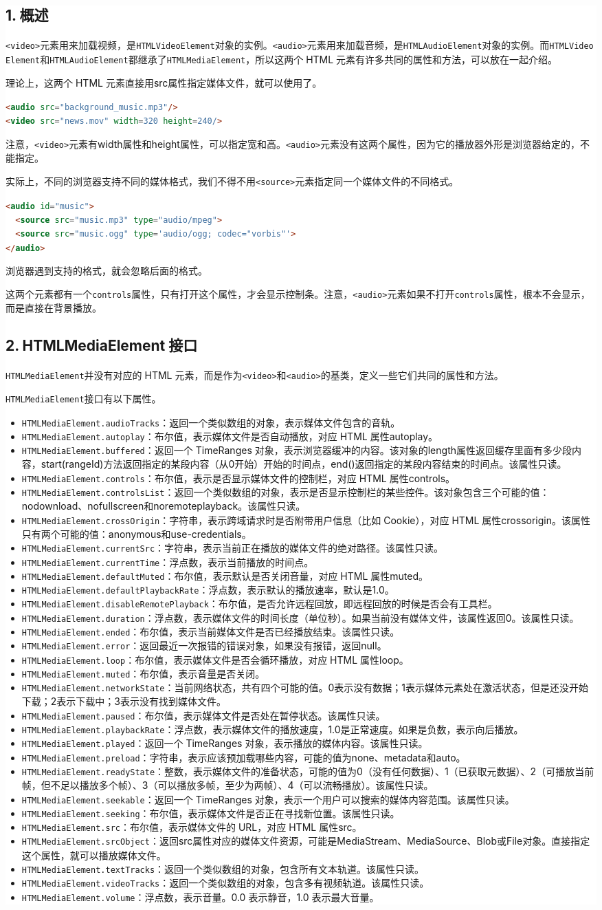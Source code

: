 ## 1. 概述
`<video>`元素用来加载视频，是`HTMLVideoElement`对象的实例。`<audio>`元素用来加载音频，是`HTMLAudioElement`对象的实例。而`HTMLVideoElement`和`HTMLAudioElement`都继承了`HTMLMediaElement`，所以这两个 HTML 元素有许多共同的属性和方法，可以放在一起介绍。

理论上，这两个 HTML 元素直接用src属性指定媒体文件，就可以使用了。
```html
<audio src="background_music.mp3"/>
<video src="news.mov" width=320 height=240/>
```
注意，`<video>`元素有width属性和height属性，可以指定宽和高。`<audio>`元素没有这两个属性，因为它的播放器外形是浏览器给定的，不能指定。

实际上，不同的浏览器支持不同的媒体格式，我们不得不用`<source>`元素指定同一个媒体文件的不同格式。
```html
<audio id="music">
  <source src="music.mp3" type="audio/mpeg">  
  <source src="music.ogg" type='audio/ogg; codec="vorbis"'>
</audio>
```
浏览器遇到支持的格式，就会忽略后面的格式。

这两个元素都有一个`controls`属性，只有打开这个属性，才会显示控制条。注意，`<audio>`元素如果不打开`controls`属性，根本不会显示，而是直接在背景播放。

## 2. HTMLMediaElement 接口
`HTMLMediaElement`并没有对应的 HTML 元素，而是作为`<video>`和`<audio>`的基类，定义一些它们共同的属性和方法。

`HTMLMediaElement`接口有以下属性。

- `HTMLMediaElement.audioTracks`：返回一个类似数组的对象，表示媒体文件包含的音轨。
- `HTMLMediaElement.autoplay`：布尔值，表示媒体文件是否自动播放，对应 HTML 属性autoplay。
- `HTMLMediaElement.buffered`：返回一个 TimeRanges 对象，表示浏览器缓冲的内容。该对象的length属性返回缓存里面有多少段内容，start(rangeId)方法返回指定的某段内容（从0开始）开始的时间点，end()返回指定的某段内容结束的时间点。该属性只读。
- `HTMLMediaElement.controls`：布尔值，表示是否显示媒体文件的控制栏，对应 HTML 属性controls。
- `HTMLMediaElement.controlsList`：返回一个类似数组的对象，表示是否显示控制栏的某些控件。该对象包含三个可能的值：nodownload、nofullscreen和noremoteplayback。该属性只读。
- `HTMLMediaElement.crossOrigin`：字符串，表示跨域请求时是否附带用户信息（比如 Cookie），对应 HTML 属性crossorigin。该属性只有两个可能的值：anonymous和use-credentials。
- `HTMLMediaElement.currentSrc`：字符串，表示当前正在播放的媒体文件的绝对路径。该属性只读。
- `HTMLMediaElement.currentTime`：浮点数，表示当前播放的时间点。
- `HTMLMediaElement.defaultMuted`：布尔值，表示默认是否关闭音量，对应 HTML 属性muted。
- `HTMLMediaElement.defaultPlaybackRate`：浮点数，表示默认的播放速率，默认是1.0。
- `HTMLMediaElement.disableRemotePlayback`：布尔值，是否允许远程回放，即远程回放的时候是否会有工具栏。
- `HTMLMediaElement.duration`：浮点数，表示媒体文件的时间长度（单位秒）。如果当前没有媒体文件，该属性返回0。该属性只读。
- `HTMLMediaElement.ended`：布尔值，表示当前媒体文件是否已经播放结束。该属性只读。
- `HTMLMediaElement.error`：返回最近一次报错的错误对象，如果没有报错，返回null。
- `HTMLMediaElement.loop`：布尔值，表示媒体文件是否会循环播放，对应 HTML 属性loop。
- `HTMLMediaElement.muted`：布尔值，表示音量是否关闭。
- `HTMLMediaElement.networkState`：当前网络状态，共有四个可能的值。0表示没有数据；1表示媒体元素处在激活状态，但是还没开始下载；2表示下载中；3表示没有找到媒体文件。
- `HTMLMediaElement.paused`：布尔值，表示媒体文件是否处在暂停状态。该属性只读。
- `HTMLMediaElement.playbackRate`：浮点数，表示媒体文件的播放速度，1.0是正常速度。如果是负数，表示向后播放。
- `HTMLMediaElement.played`：返回一个 TimeRanges 对象，表示播放的媒体内容。该属性只读。
- `HTMLMediaElement.preload`：字符串，表示应该预加载哪些内容，可能的值为none、metadata和auto。
- `HTMLMediaElement.readyState`：整数，表示媒体文件的准备状态，可能的值为0（没有任何数据）、1（已获取元数据）、2（可播放当前帧，但不足以播放多个帧）、3（可以播放多帧，至少为两帧）、4（可以流畅播放）。该属性只读。
- `HTMLMediaElement.seekable`：返回一个 TimeRanges 对象，表示一个用户可以搜索的媒体内容范围。该属性只读。
- `HTMLMediaElement.seeking`：布尔值，表示媒体文件是否正在寻找新位置。该属性只读。
- `HTMLMediaElement.src`：布尔值，表示媒体文件的 URL，对应 HTML 属性src。
- `HTMLMediaElement.srcObject`：返回src属性对应的媒体文件资源，可能是MediaStream、MediaSource、Blob或File对象。直接指定这个属性，就可以播放媒体文件。
- `HTMLMediaElement.textTracks`：返回一个类似数组的对象，包含所有文本轨道。该属性只读。
- `HTMLMediaElement.videoTracks`：返回一个类似数组的对象，包含多有视频轨道。该属性只读。
- `HTMLMediaElement.volume`：浮点数，表示音量。0.0 表示静音，1.0 表示最大音量。
